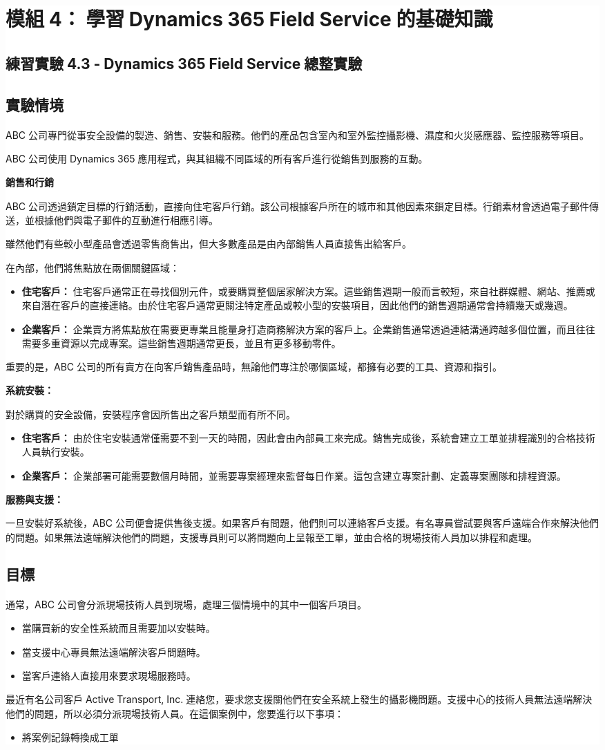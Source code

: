 ﻿---
lab:
    title: '實驗 4.3： Dynamics 365 Field Service 總整實驗'
    module: '模組 4： 學習 Dynamics 365 Field Service 的基礎知識'
---

模組 4： 學習 Dynamics 365 Field Service 的基礎知識
========================

## 練習實驗 4.3 - Dynamics 365 Field Service 總整實驗

## 實驗情境

ABC 公司專門從事安全設備的製造、銷售、安裝和服務。他們的產品包含室內和室外監控攝影機、濕度和火災感應器、監控服務等項目。 

ABC 公司使用 Dynamics 365 應用程式，與其組織不同區域的所有客戶進行從銷售到服務的互動。 

**銷售和行銷**

ABC 公司透過鎖定目標的行銷活動，直接向住宅客戶行銷。該公司根據客戶所在的城市和其他因素來鎖定目標。行銷素材會透過電子郵件傳送，並根據他們與電子郵件的互動進行相應引導。 

雖然他們有些較小型產品會透過零售商售出，但大多數產品是由內部銷售人員直接售出給客戶。

在內部，他們將焦點放在兩個關鍵區域： 

- **住宅客戶：** 住宅客戶通常正在尋找個別元件，或要購買整個居家解決方案。這些銷售週期一般而言較短，來自社群媒體、網站、推薦或來自潛在客戶的直接連絡。由於住宅客戶通常更關注特定產品或較小型的安裝項目，因此他們的銷售週期通常會持續幾天或幾週。 

- **企業客戶：** 企業賣方將焦點放在需要更專業且能量身打造商務解決方案的客戶上。企業銷售通常透過連結溝通跨越多個位置，而且往往需要多重資源以完成專案。這些銷售週期通常更長，並且有更多移動零件。 

重要的是，ABC 公司的所有賣方在向客戶銷售產品時，無論他們專注於哪個區域，都擁有必要的工具、資源和指引。 

**系統安裝：**

對於購買的安全設備，安裝程序會因所售出之客戶類型而有所不同。 

- **住宅客戶：** 由於住宅安裝通常僅需要不到一天的時間，因此會由內部員工來完成。銷售完成後，系統會建立工單並排程識別的合格技術人員執行安裝。 

- **企業客戶：** 企業部署可能需要數個月時間，並需要專案經理來監督每日作業。這包含建立專案計劃、定義專案團隊和排程資源。 

**服務與支援：**

一旦安裝好系統後，ABC 公司便會提供售後支援。如果客戶有問題，他們則可以連絡客戶支援。有名專員嘗試要與客戶遠端合作來解決他們的問題。如果無法遠端解決他們的問題，支援專員則可以將問題向上呈報至工單，並由合格的現場技術人員加以排程和處理。 

## 目標

通常，ABC 公司會分派現場技術人員到現場，處理三個情境中的其中一個客戶項目。 

- 當購買新的安全性系統而且需要加以安裝時。

- 當支援中心專員無法遠端解決客戶問題時。

- 當客戶連絡人直接用來要求現場服務時。 

最近有名公司客戶 Active Transport, Inc. 連絡您，要求您支援關他們在安全系統上發生的攝影機問題。支援中心的技術人員無法遠端解決他們的問題，所以必須分派現場技術人員。在這個案例中，您要進行以下事項：

- 將案例記錄轉換成工單
